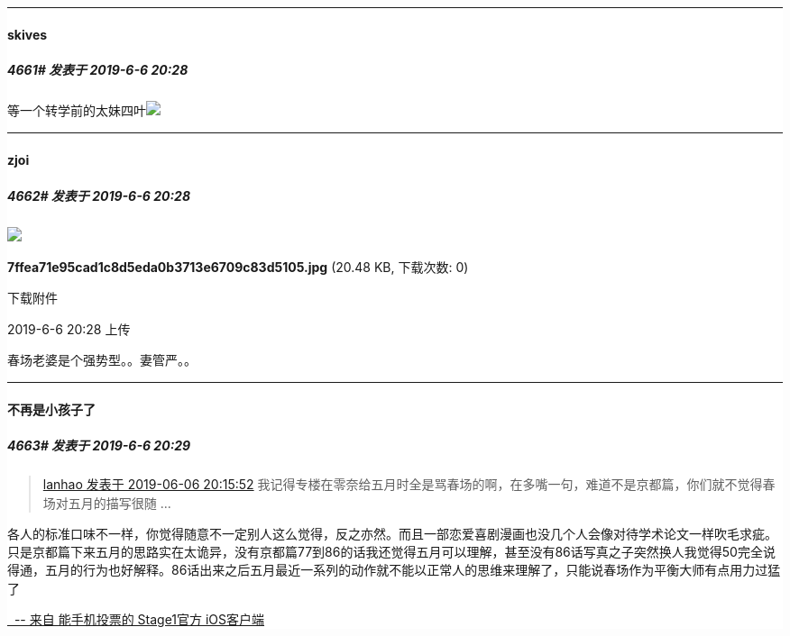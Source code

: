 



-----

####  skives  
##### 4661#       发表于 2019-6-6 20:28




等一个转学前的太妹四叶<img src="https://static.saraba1st.com/image/smiley/face2017/075.png" referrerpolicy="no-referrer">







-----

####  zjoi  
##### 4662#       发表于 2019-6-6 20:28




<img src="https://img.saraba1st.com/forum/201906/06/202827ey7cv7nnh5lgtliz.jpg" referrerpolicy="no-referrer">


<strong>7ffea71e95cad1c8d5eda0b3713e6709c83d5105.jpg</strong> (20.48 KB, 下载次数: 0)

下载附件

2019-6-6 20:28 上传







春场老婆是个强势型。。妻管严。。








-----

####  不再是小孩子了  
##### 4663#       发表于 2019-6-6 20:29



<blockquote><a href="httphttps://bbs.saraba1st.com/2b/forum.php?mod=redirect&amp;goto=findpost&amp;pid=44021358&amp;ptid=1831320" target="_blank">lanhao 发表于 2019-06-06 20:15:52</a>
我记得专楼在零奈给五月时全是骂春场的啊，在多嘴一句，难道不是京都篇，你们就不觉得春场对五月的描写很随 ...</blockquote>各人的标准口味不一样，你觉得随意不一定别人这么觉得，反之亦然。而且一部恋爱喜剧漫画也没几个人会像对待学术论文一样吹毛求疵。只是京都篇下来五月的思路实在太诡异，没有京都篇77到86的话我还觉得五月可以理解，甚至没有86话写真之子突然换人我觉得50完全说得通，五月的行为也好解释。86话出来之后五月最近一系列的动作就不能以正常人的思维来理解了，只能说春场作为平衡大师有点用力过猛了

[  -- 来自 能手机投票的 Stage1官方 iOS客户端](https://itunes.apple.com/fi/app/saraba1st/id1221237470?mt=8)

